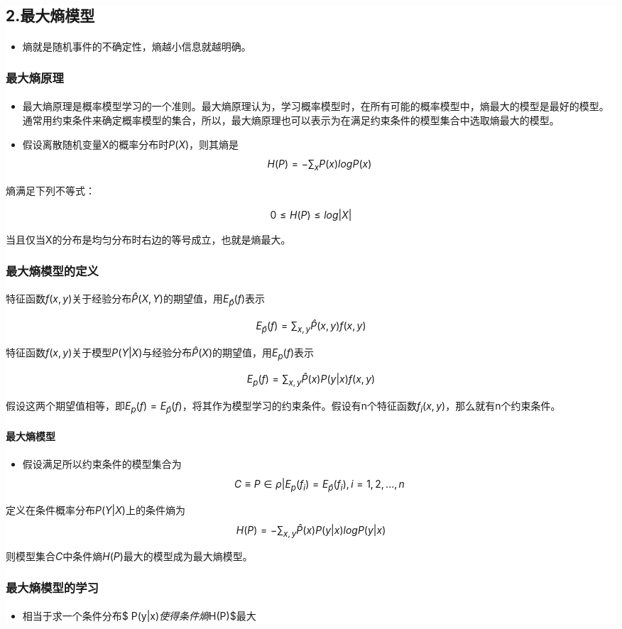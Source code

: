 ## 2.最大熵模型

* 熵就是随机事件的不确定性，熵越小信息就越明确。

### 最大熵原理

* 最大熵原理是概率模型学习的一个准则。最大熵原理认为，学习概率模型时，在所有可能的概率模型中，熵最大的模型是最好的模型。通常用约束条件来确定概率模型的集合，所以，最大熵原理也可以表示为在满足约束条件的模型集合中选取熵最大的模型。

* 假设离散随机变量X的概率分布时$P(X)$，则其熵是
$$
H(P)=-\sum_{x}P(x)logP(x)
$$

熵满足下列不等式：

$$
0\le H(P) \le log|X|
$$

当且仅当X的分布是均匀分布时右边的等号成立，也就是熵最大。

### 最大熵模型的定义

特征函数$f(x,y)$关于经验分布$\hat{P}(X,Y)$的期望值，用$E_{\hat{p}}(f)$表示

$$
E_{\hat{p}}(f)=\sum_{x,y}\hat{P}(x,y)f(x,y)
$$

特征函数$f(x,y)$关于模型$P(Y|X)$与经验分布$\hat{P}(X)$的期望值，用$E_p(f)$表示

$$
E_p(f)=\sum_{x,y}\hat{P}(x)P(y|x)f(x,y)
$$

假设这两个期望值相等，即$E_p(f)=E_\hat{p}(f)$，将其作为模型学习的约束条件。假设有n个特征函数$f_i(x,y)$，那么就有n个约束条件。

#### 最大熵模型

* 假设满足所以约束条件的模型集合为
$$
C\equiv {{P\in \rho | E_p(f_i)=E_\hat{p}(f_i),i=1,2,...,n}}
$$

定义在条件概率分布$P(Y|X)$上的条件熵为
$$
H(P)=-\sum_{x,y}\hat{P}(x)P(y|x)logP(y|x)
$$

则模型集合$C$中条件熵$H(P)$最大的模型成为最大熵模型。

### 最大熵模型的学习

* 相当于求一个条件分布$ P(y|x)$使得条件熵$H(P)$最大

